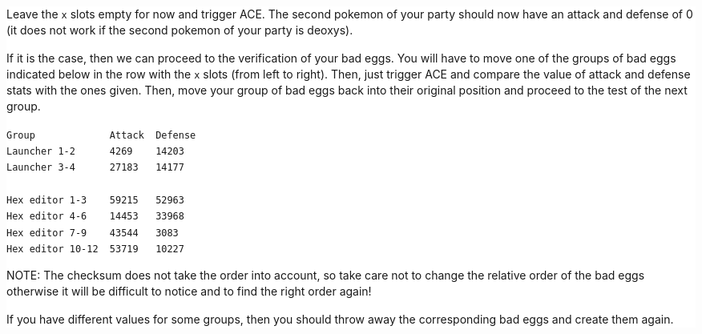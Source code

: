 Leave the `x` slots empty for now and trigger ACE. The second pokemon of your party should
now have an attack and defense of 0 (it does not work if the second pokemon of your party is deoxys).

If it is the case, then we can proceed to the verification of your bad eggs.
You will have to move one of the groups of bad eggs indicated below in the row with the `x` slots
(from left to right). Then, just trigger ACE and compare the value of attack and defense stats with the ones given.
Then, move your group of bad eggs back into their original position and proceed to the test of the next group.

```
Group             Attack  Defense
Launcher 1-2      4269    14203
Launcher 3-4      27183   14177

Hex editor 1-3    59215   52963
Hex editor 4-6    14453   33968
Hex editor 7-9    43544   3083
Hex editor 10-12  53719   10227
```

NOTE: The checksum does not take the order into account, so take care not to change the relative order of the bad eggs otherwise it will be difficult to notice and to find the right order again!

If you have different values for some groups, then you should throw away the corresponding bad eggs and create them again.
